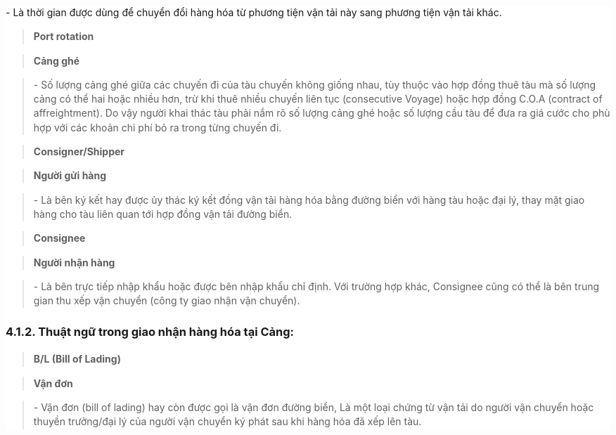 <p>- Là thời gian được dùng để chuyển đổi hàng hóa từ phương tiện vận
tải này sang phương tiện vận tải khác.</p>
</blockquote></td>
</tr>
<tr>
<td><blockquote>
<p><strong>Port rotation</strong></p>
</blockquote></td>
<td style="text-align: left;"><blockquote>
<p><strong>Cảng ghé</strong></p>
</blockquote></td>
<td style="text-align: left;"><blockquote>
<p>- Số lượng cảng ghé giữa các chuyến đi của tàu chuyến không giống
nhau, tùy thuộc vào hợp đồng thuê tàu mà số lượng cảng có thể hai hoặc
nhiều hơn, trừ khi thuê nhiều chuyến liên tục (consecutive Voyage) hoặc
hợp đồng C.O.A (contract of affreightment). Do vậy người khai thác tàu
phải nắm rõ số lượng cảng ghé hoặc số lượng cầu tàu để đưa ra giá cước
cho phù hợp với các khoản chi phí bỏ ra trong từng chuyến đi.</p>
</blockquote></td>
</tr>
<tr>
<td style="text-align: left;"><blockquote>
<p><strong>Consigner/Shipper</strong></p>
</blockquote></td>
<td style="text-align: left;"><blockquote>
<p><strong>Người gửi hàng</strong></p>
</blockquote></td>
<td style="text-align: left;"><blockquote>
<p>- Là bên ký kết hay được ủy thác ký kết đồng vận tải hàng hóa bằng
đường biển với hàng tàu hoặc đại lý, thay mặt giao hàng cho tàu liên
quan tới hợp đồng vận tải đường biển.</p>
</blockquote></td>
</tr>
<tr>
<td style="text-align: left;"><blockquote>
<p><strong>Consignee</strong></p>
</blockquote></td>
<td style="text-align: left;"><blockquote>
<p><strong>Người nhận hàng</strong></p>
</blockquote></td>
<td style="text-align: left;"><blockquote>
<p>- Là bên trực tiếp nhập khẩu hoặc được bên nhập khẩu chỉ định. Với
trường hợp khác, Consignee cũng có thể là bên trung gian thu xếp vận
chuyển (công ty giao nhận vận chuyển).</p>
</blockquote></td>
</tr>
<tr>
<td colspan="3"><h3
id="thuật-ngữ-trong-giao-nhận-hàng-hóa-tại-cảng"><strong>4.1.2. Thuật
ngữ trong giao nhận hàng hóa tại Cảng:</strong></h3></td>
</tr>
<tr>
<td style="text-align: left;"><blockquote>
<p><strong>B/L (Bill of Lading)</strong></p>
</blockquote></td>
<td style="text-align: left;"><blockquote>
<p><strong>Vận đơn</strong></p>
</blockquote></td>
<td style="text-align: left;"><blockquote>
<p>- Vận đơn (bill of lading) hay còn được gọi là vận đơn đường biển, Là
một loại chứng từ vận tải do người vận chuyển hoặc thuyền trưởng/đại lý
của người vận chuyển ký phát sau khi hàng hóa đã xếp lên tàu.</p>
</blockquote></td>
</tr>